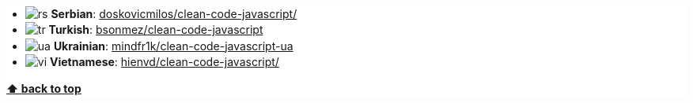 - ![rs](https://raw.githubusercontent.com/gosquared/flags/master/flags/flags/shiny/24/Serbia.png) **Serbian**: [doskovicmilos/clean-code-javascript/](https://github.com/doskovicmilos/clean-code-javascript)
- ![tr](https://raw.githubusercontent.com/gosquared/flags/master/flags/flags/shiny/24/Turkey.png) **Turkish**: [bsonmez/clean-code-javascript](https://github.com/bsonmez/clean-code-javascript/tree/turkish-translation)
- ![ua](https://raw.githubusercontent.com/gosquared/flags/master/flags/flags/shiny/24/Ukraine.png) **Ukrainian**: [mindfr1k/clean-code-javascript-ua](https://github.com/mindfr1k/clean-code-javascript-ua)
- ![vi](https://raw.githubusercontent.com/gosquared/flags/master/flags/flags/shiny/24/Vietnam.png) **Vietnamese**: [hienvd/clean-code-javascript/](https://github.com/hienvd/clean-code-javascript/)

**[⬆ back to top](#table-of-contents)**
